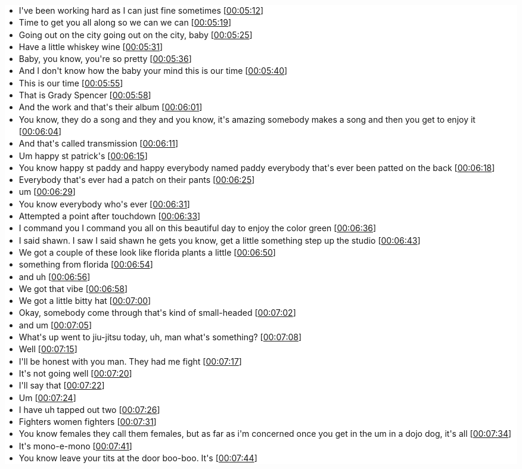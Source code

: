 *  I've been working hard as I can just fine sometimes [[00:05:12](https://www.youtube.com/watch?v=IEIPtZaP63U&t=312.88s)]
*  Time to get you all along so we can we can [[00:05:19](https://www.youtube.com/watch?v=IEIPtZaP63U&t=319.92s)]
*  Going out on the city going out on the city, baby [[00:05:25](https://www.youtube.com/watch?v=IEIPtZaP63U&t=325.59999999999997s)]
*  Have a little whiskey wine [[00:05:31](https://www.youtube.com/watch?v=IEIPtZaP63U&t=331.12s)]
*  Baby, you know, you're so pretty [[00:05:36](https://www.youtube.com/watch?v=IEIPtZaP63U&t=336.64s)]
*  And I don't know how the baby your mind this is our time [[00:05:40](https://www.youtube.com/watch?v=IEIPtZaP63U&t=340.71999999999997s)]
*  This is our time [[00:05:55](https://www.youtube.com/watch?v=IEIPtZaP63U&t=355.59999999999997s)]
*  That is Grady Spencer [[00:05:58](https://www.youtube.com/watch?v=IEIPtZaP63U&t=358.71999999999997s)]
*  And the work and that's their album [[00:06:01](https://www.youtube.com/watch?v=IEIPtZaP63U&t=361.2s)]
*  You know, they do a song and they and you know, it's amazing somebody makes a song and then you get to enjoy it [[00:06:04](https://www.youtube.com/watch?v=IEIPtZaP63U&t=364.4s)]
*  And that's called transmission [[00:06:11](https://www.youtube.com/watch?v=IEIPtZaP63U&t=371.91999999999996s)]
*  Um happy st patrick's [[00:06:15](https://www.youtube.com/watch?v=IEIPtZaP63U&t=375.44s)]
*  You know happy st paddy and happy everybody named paddy everybody that's ever been patted on the back [[00:06:18](https://www.youtube.com/watch?v=IEIPtZaP63U&t=378.24s)]
*  Everybody that's ever had a patch on their pants [[00:06:25](https://www.youtube.com/watch?v=IEIPtZaP63U&t=385.03999999999996s)]
*  um [[00:06:29](https://www.youtube.com/watch?v=IEIPtZaP63U&t=389.52s)]
*  You know everybody who's ever [[00:06:31](https://www.youtube.com/watch?v=IEIPtZaP63U&t=391.12s)]
*  Attempted a point after touchdown [[00:06:33](https://www.youtube.com/watch?v=IEIPtZaP63U&t=393.36s)]
*  I command you I command you all on this beautiful day to enjoy the color green [[00:06:36](https://www.youtube.com/watch?v=IEIPtZaP63U&t=396.56s)]
*  I said shawn. I saw I said shawn he gets you know, get a little something step up the studio [[00:06:43](https://www.youtube.com/watch?v=IEIPtZaP63U&t=403.44s)]
*  We got a couple of these look like florida plants a little [[00:06:50](https://www.youtube.com/watch?v=IEIPtZaP63U&t=410.0s)]
*  something from florida [[00:06:54](https://www.youtube.com/watch?v=IEIPtZaP63U&t=414.23999999999995s)]
*  and uh [[00:06:56](https://www.youtube.com/watch?v=IEIPtZaP63U&t=416.71999999999997s)]
*  We got that vibe [[00:06:58](https://www.youtube.com/watch?v=IEIPtZaP63U&t=418.08s)]
*  We got a little bitty hat [[00:07:00](https://www.youtube.com/watch?v=IEIPtZaP63U&t=420.15999999999997s)]
*  Okay, somebody come through that's kind of small-headed [[00:07:02](https://www.youtube.com/watch?v=IEIPtZaP63U&t=422.55999999999995s)]
*  and um [[00:07:05](https://www.youtube.com/watch?v=IEIPtZaP63U&t=425.67999999999995s)]
*  What's up went to jiu-jitsu today, uh, man what's something? [[00:07:08](https://www.youtube.com/watch?v=IEIPtZaP63U&t=428.15999999999997s)]
*  Well [[00:07:15](https://www.youtube.com/watch?v=IEIPtZaP63U&t=435.84s)]
*  I'll be honest with you man. They had me fight [[00:07:17](https://www.youtube.com/watch?v=IEIPtZaP63U&t=437.91999999999996s)]
*  It's not going well [[00:07:20](https://www.youtube.com/watch?v=IEIPtZaP63U&t=440.55999999999995s)]
*  I'll say that [[00:07:22](https://www.youtube.com/watch?v=IEIPtZaP63U&t=442.47999999999996s)]
*  Um [[00:07:24](https://www.youtube.com/watch?v=IEIPtZaP63U&t=444.96s)]
*  I have uh tapped out two [[00:07:26](https://www.youtube.com/watch?v=IEIPtZaP63U&t=446.71999999999997s)]
*  Fighters women fighters [[00:07:31](https://www.youtube.com/watch?v=IEIPtZaP63U&t=451.91999999999996s)]
*  You know females they call them females, but as far as i'm concerned once you get in the um in a dojo dog, it's all [[00:07:34](https://www.youtube.com/watch?v=IEIPtZaP63U&t=454.56s)]
*  It's mono-e-mono [[00:07:41](https://www.youtube.com/watch?v=IEIPtZaP63U&t=461.91999999999996s)]
*  You know leave your tits at the door boo-boo. It's [[00:07:44](https://www.youtube.com/watch?v=IEIPtZaP63U&t=464.0s)]